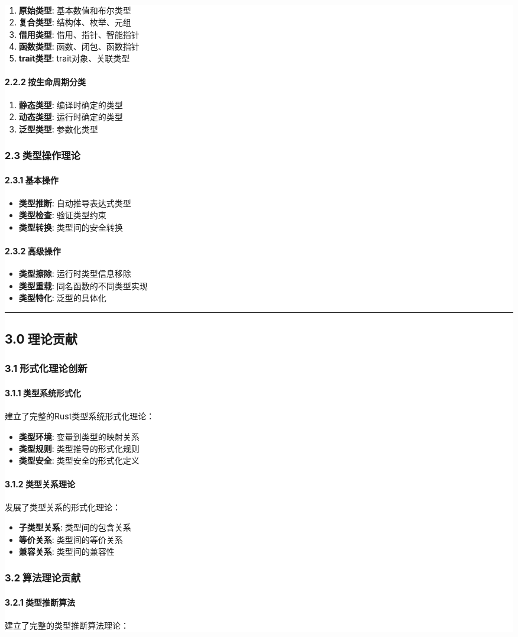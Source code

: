 1. **原始类型**: 基本数值和布尔类型
2. **复合类型**: 结构体、枚举、元组
3. **借用类型**: 借用、指针、智能指针
4. **函数类型**: 函数、闭包、函数指针
5. **trait类型**: trait对象、关联类型

#### 2.2.2 按生命周期分类

1. **静态类型**: 编译时确定的类型
2. **动态类型**: 运行时确定的类型
3. **泛型类型**: 参数化类型

### 2.3 类型操作理论

#### 2.3.1 基本操作

- **类型推断**: 自动推导表达式类型
- **类型检查**: 验证类型约束
- **类型转换**: 类型间的安全转换

#### 2.3.2 高级操作

- **类型擦除**: 运行时类型信息移除
- **类型重载**: 同名函数的不同类型实现
- **类型特化**: 泛型的具体化

---

## 3.0 理论贡献

### 3.1 形式化理论创新

#### 3.1.1 类型系统形式化

建立了完整的Rust类型系统形式化理论：

- **类型环境**: 变量到类型的映射关系
- **类型规则**: 类型推导的形式化规则
- **类型安全**: 类型安全的形式化定义

#### 3.1.2 类型关系理论

发展了类型关系的形式化理论：

- **子类型关系**: 类型间的包含关系
- **等价关系**: 类型间的等价关系
- **兼容关系**: 类型间的兼容性

### 3.2 算法理论贡献

#### 3.2.1 类型推断算法

建立了完整的类型推断算法理论：
